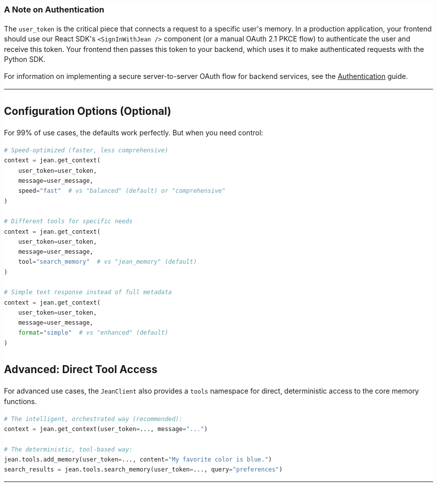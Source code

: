 ### A Note on Authentication

The `user_token` is the critical piece that connects a request to a specific user's memory. In a production application, your frontend should use our React SDK's `<SignInWithJean />` component (or a manual OAuth 2.1 PKCE flow) to authenticate the user and receive this token. Your frontend then passes this token to your backend, which uses it to make authenticated requests with the Python SDK.

For information on implementing a secure server-to-server OAuth flow for backend services, see the [Authentication](/authentication) guide.

---

## Configuration Options (Optional)

For 99% of use cases, the defaults work perfectly. But when you need control:

```python
# Speed-optimized (faster, less comprehensive)
context = jean.get_context(
    user_token=user_token,
    message=user_message,
    speed="fast"  # vs "balanced" (default) or "comprehensive"
)

# Different tools for specific needs
context = jean.get_context(
    user_token=user_token,
    message=user_message,
    tool="search_memory"  # vs "jean_memory" (default)
)

# Simple text response instead of full metadata
context = jean.get_context(
    user_token=user_token,
    message=user_message,
    format="simple"  # vs "enhanced" (default)
)
```

## Advanced: Direct Tool Access

For advanced use cases, the `JeanClient` also provides a `tools` namespace for direct, deterministic access to the core memory functions.

```python
# The intelligent, orchestrated way (recommended):
context = jean.get_context(user_token=..., message="...")

# The deterministic, tool-based way:
jean.tools.add_memory(user_token=..., content="My favorite color is blue.")
search_results = jean.tools.search_memory(user_token=..., query="preferences")
```

---
